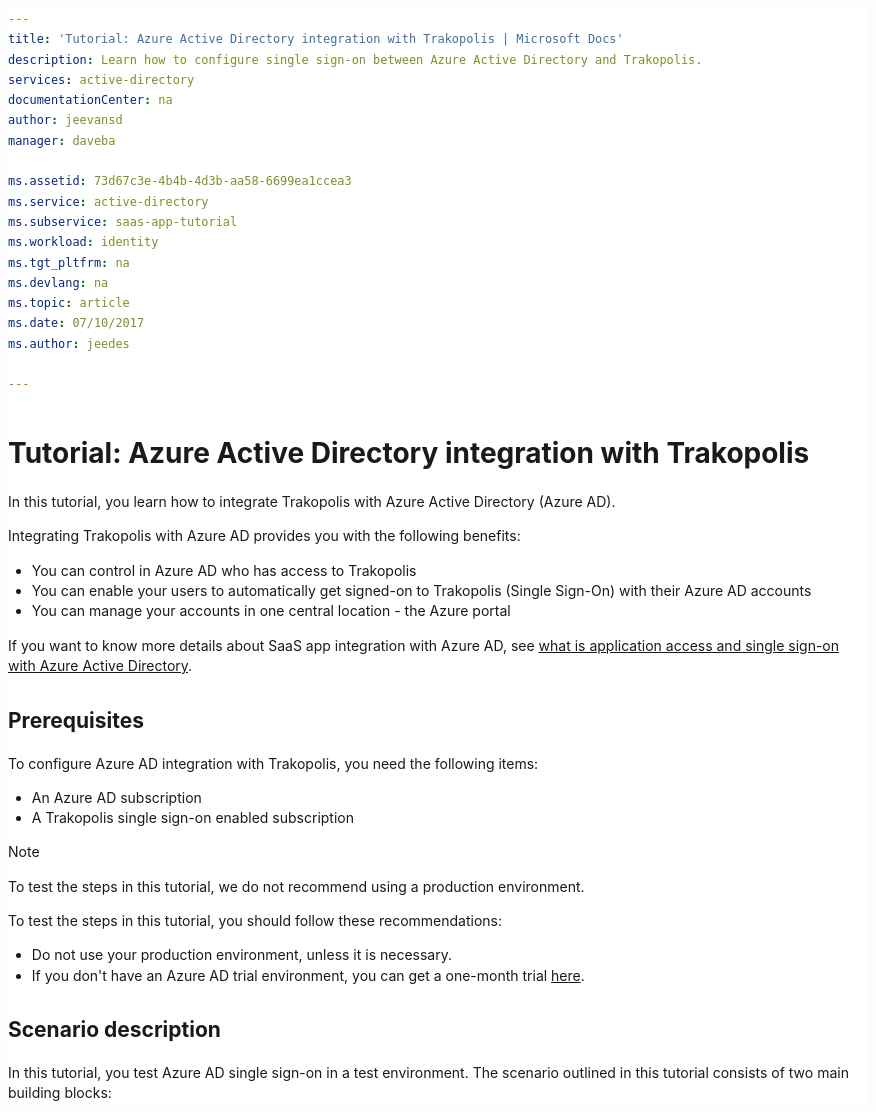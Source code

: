 ```yaml
---
title: 'Tutorial: Azure Active Directory integration with Trakopolis | Microsoft Docs'
description: Learn how to configure single sign-on between Azure Active Directory and Trakopolis.
services: active-directory
documentationCenter: na
author: jeevansd
manager: daveba

ms.assetid: 73d67c3e-4b4b-4d3b-aa58-6699ea1ccea3
ms.service: active-directory
ms.subservice: saas-app-tutorial
ms.workload: identity
ms.tgt_pltfrm: na
ms.devlang: na
ms.topic: article
ms.date: 07/10/2017
ms.author: jeedes

---
```

# Tutorial: Azure Active Directory integration with Trakopolis

In this tutorial, you learn how to integrate Trakopolis with Azure Active Directory (Azure AD).

Integrating Trakopolis with Azure AD provides you with the following benefits:

- You can control in Azure AD who has access to Trakopolis
- You can enable your users to automatically get signed-on to Trakopolis (Single Sign-On) with their Azure AD accounts
- You can manage your accounts in one central location - the Azure portal

If you want to know more details about SaaS app integration with Azure AD, see [what is application access and single sign-on with Azure Active Directory](../manage-apps/what-is-single-sign-on.md).

## Prerequisites

To configure Azure AD integration with Trakopolis, you need the following items:

- An Azure AD subscription
- A Trakopolis single sign-on enabled subscription

> [!NOTE]
> To test the steps in this tutorial, we do not recommend using a production environment.

To test the steps in this tutorial, you should follow these recommendations:

- Do not use your production environment, unless it is necessary.
- If you don't have an Azure AD trial environment, you can get a one-month trial [here](https://azure.microsoft.com/pricing/free-trial/).

## Scenario description
In this tutorial, you test Azure AD single sign-on in a test environment. 
The scenario outlined in this tutorial consists of two main building blocks:


[1]: ./media/trakopolis-tutorial/tutorial_general_01.png
[2]: ./media/trakopolis-tutorial/tutorial_general_02.png
[3]: ./media/trakopolis-tutorial/tutorial_general_03.png
[4]: ./media/trakopolis-tutorial/tutorial_general_04.png
[100]: ./media/trakopolis-tutorial/tutorial_general_100.png
[200]: ./media/trakopolis-tutorial/tutorial_general_200.png
[201]: ./media/trakopolis-tutorial/tutorial_general_201.png
[202]: ./media/trakopolis-tutorial/tutorial_general_202.png
[203]: ./media/trakopolis-tutorial/tutorial_general_203.png